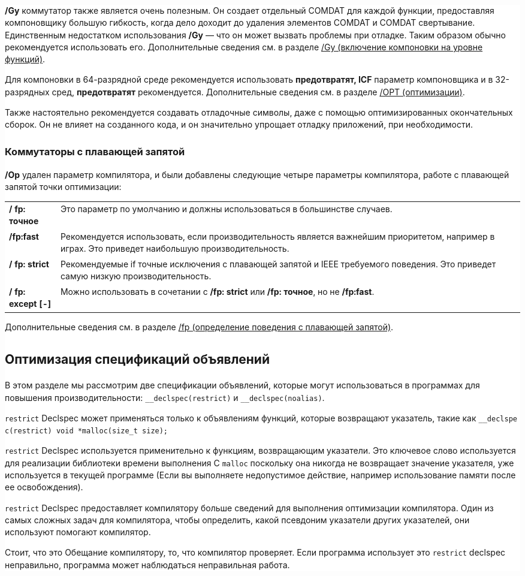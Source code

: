 **/Gy** коммутатор также является очень полезным. Он создает отдельный COMDAT для каждой функции, предоставляя компоновщику большую гибкость, когда дело доходит до удаления элементов COMDAT и COMDAT свертывание. Единственным недостатком использования **/Gy** — что он может вызвать проблемы при отладке. Таким образом обычно рекомендуется использовать его. Дополнительные сведения см. в разделе [/Gy (включение компоновки на уровне функций)](../../build/reference/gy-enable-function-level-linking.md).

Для компоновки в 64-разрядной среде рекомендуется использовать **предотвратят, ICF** параметр компоновщика и в 32-разрядных сред, **предотвратят** рекомендуется. Дополнительные сведения см. в разделе [/OPT (оптимизации)](../../build/reference/opt-optimizations.md).

Также настоятельно рекомендуется создавать отладочные символы, даже с помощью оптимизированных окончательных сборок. Он не влияет на созданного кода, и он значительно упрощает отладку приложений, при необходимости.

### <a name="floating-point-switches"></a>Коммутаторы с плавающей запятой

**/Op** удален параметр компилятора, и были добавлены следующие четыре параметры компилятора, работе с плавающей запятой точки оптимизации:

|||
|-|-|
|**/ fp: точное**|Это параметр по умолчанию и должны использоваться в большинстве случаев.|
|**/fp:fast**|Рекомендуется использовать, если производительность является важнейшим приоритетом, например в играх. Это приведет наибольшую производительность.|
|**/ fp: strict**|Рекомендуемые if точные исключения с плавающей запятой и IEEE требуемого поведения. Это приведет самую низкую производительность.|
|**/ fp: except [-]**|Можно использовать в сочетании с **/fp: strict** или **/fp: точное**, но не **/fp:fast**.|

Дополнительные сведения см. в разделе [/fp (определение поведения с плавающей запятой)](../../build/reference/fp-specify-floating-point-behavior.md).

## <a name="optimization-declspecs"></a>Оптимизация спецификаций объявлений

В этом разделе мы рассмотрим две спецификации объявлений, которые могут использоваться в программах для повышения производительности: `__declspec(restrict)` и `__declspec(noalias)`.

`restrict` Declspec может применяться только к объявлениям функций, которые возвращают указатель, такие как `__declspec(restrict) void *malloc(size_t size);`

`restrict` Declspec используется применительно к функциям, возвращающим указатели. Это ключевое слово используется для реализации библиотеки времени выполнения C `malloc` поскольку она никогда не возвращает значение указателя, уже используется в текущей программе (Если вы выполняете недопустимое действие, например использование памяти после ее освобождения).

`restrict` Declspec предоставляет компилятору больше сведений для выполнения оптимизации компилятора. Один из самых сложных задач для компилятора, чтобы определить, какой псевдоним указатели других указателей, они используют помогают компилятор.

Стоит, что это Обещание компилятору, то, что компилятор проверяет. Если программа использует это `restrict` declspec неправильно, программа может наблюдаться неправильная работа.
